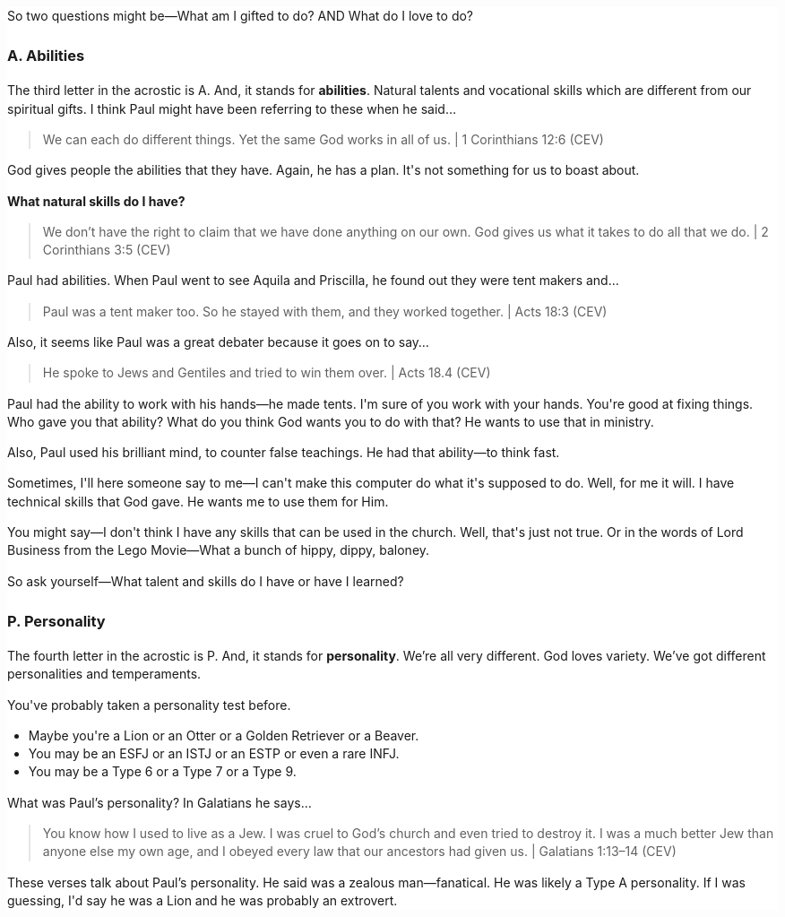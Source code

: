 So two questions might be—What am I gifted to do? AND What do I love to do?

### A. Abilities

The third letter in the acrostic is A. And, it stands for **abilities**. Natural talents and vocational skills which are different from our spiritual gifts. I think Paul might have been referring to these when he said…

> We can each do different things. Yet the same God works in all of us. | 1 Corinthians 12:6 (CEV)

God gives people the abilities that they have. Again, he has a plan. It's not something for us to boast about. 

**What natural skills do I have?**

> We don’t have the right to claim that we have done anything on our own. God gives us what it takes to do all that we do. | 2 Corinthians 3:5 (CEV)

Paul had abilities. When Paul went to see Aquila and Priscilla, he found out they were tent makers and…

> Paul was a tent maker too. So he stayed with them, and they worked together. | Acts 18:3 (CEV)

Also, it seems like Paul was a great debater because it goes on to say…

> He spoke to Jews and Gentiles and tried to win them over. | Acts 18.4 (CEV)

Paul had the ability to work with his hands—he made tents. I'm sure of you work with your hands. You're good at fixing things. Who gave you that ability? What do you think God wants you to do with that? He wants to use that in ministry. 

Also, Paul used his brilliant mind, to counter false teachings. He had that ability—to think fast. 

Sometimes, I'll here someone say to me—I can't make this computer do what it's supposed to do. Well, for me it will. I have technical skills that God gave. He wants me to use them for Him.

You might say—I don't think I have any skills that can be used in the church. Well, that's just not true. Or in the words of Lord Business from the Lego Movie—What a bunch of hippy, dippy, baloney. 

So ask yourself—What talent and skills do I have or have I learned? 

### P. Personality

The fourth letter in the acrostic is P. And, it stands for **personality**. We’re all very different. God loves variety. We’ve got different personalities and temperaments. 

You've probably taken a personality test before. 

- Maybe you're a Lion or an Otter or a Golden Retriever or a Beaver.
- You may be an ESFJ or an ISTJ or an ESTP or even a rare INFJ. 
- You may be a Type 6 or a Type 7 or a Type 9.

What was Paul’s personality? In Galatians he says…

> You know how I used to live as a Jew. I was cruel to God’s church and even tried to destroy it. I was a much better Jew than anyone else my own age, and I obeyed every law that our ancestors had given us. | Galatians 1:13–14 (CEV)

These verses talk about Paul’s personality. He said was a zealous man—fanatical. He was likely a Type A personality. If I was guessing, I'd say he was a Lion and he was probably an extrovert. 
